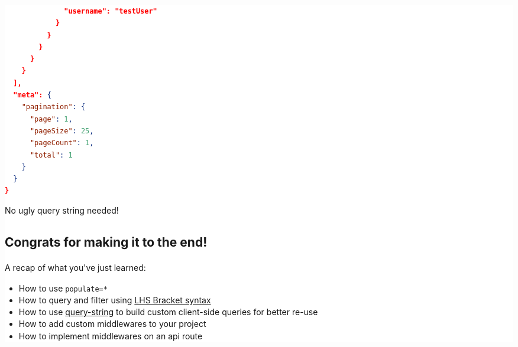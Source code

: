 ```json
              "username": "testUser"
            }
          }
        }
      }
    }
  ],
  "meta": {
    "pagination": {
      "page": 1,
      "pageSize": 25,
      "pageCount": 1,
      "total": 1
    }
  }
}
```

No ugly query string needed!

## Congrats for making it to the end!

A recap of what you've just learned:

- How to use `populate=*`
- How to query and filter using [LHS Bracket syntax](https://docs.strapi.io/developer-docs/latest/developer-resources/database-apis-reference/rest/api-parameters.html)
- How to use [query-string](https://www.npmjs.com/package/qs) to build custom client-side queries for better re-use
- How to add custom middlewares to your project
- How to implement middlewares on an api route
